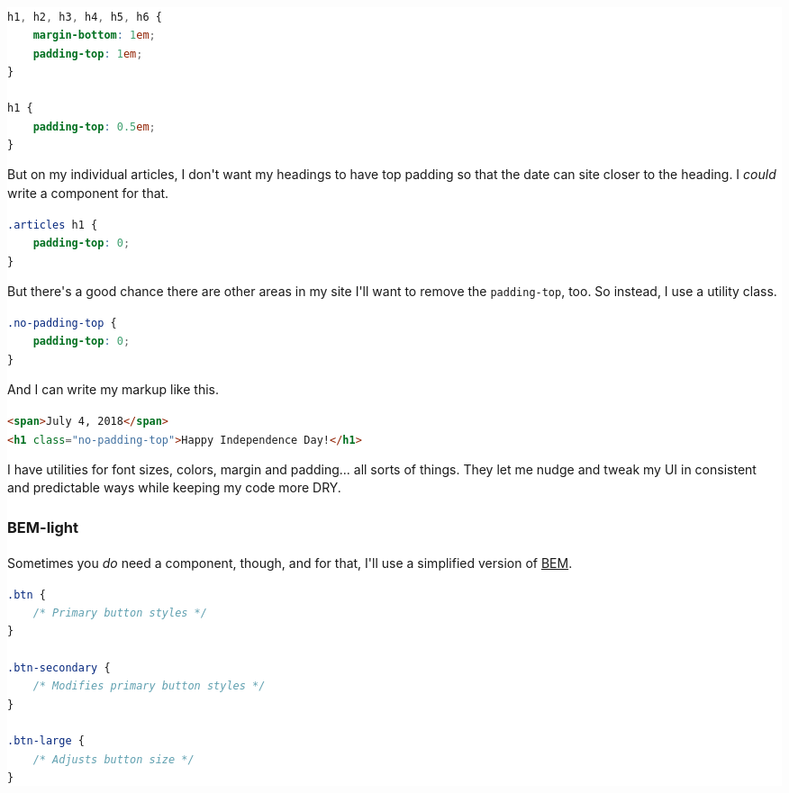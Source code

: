 ```css
h1, h2, h3, h4, h5, h6 {
	margin-bottom: 1em;
	padding-top: 1em;
}

h1 {
	padding-top: 0.5em;
}
```

But on my individual articles, I don't want my headings to have top padding so that the date can site closer to the heading. I *could* write a component for that.

```css
.articles h1 {
	padding-top: 0;
}
```

But there's a good chance there are other areas in my site I'll want to remove the `padding-top`, too. So instead, I use a utility class.

```css
.no-padding-top {
	padding-top: 0;
}
```

And I can write my markup like this.

```html
<span>July 4, 2018</span>
<h1 class="no-padding-top">Happy Independence Day!</h1>
```

I have utilities for font sizes, colors, margin and padding... all sorts of things. They let me nudge and tweak my UI in consistent and predictable ways while keeping my code more DRY.

### BEM-light

Sometimes you *do* need a component, though, and for that, I'll use a simplified version of [BEM](http://getbem.com/).

```css
.btn {
	/* Primary button styles */
}

.btn-secondary {
	/* Modifies primary button styles */
}

.btn-large {
	/* Adjusts button size */
}
```
